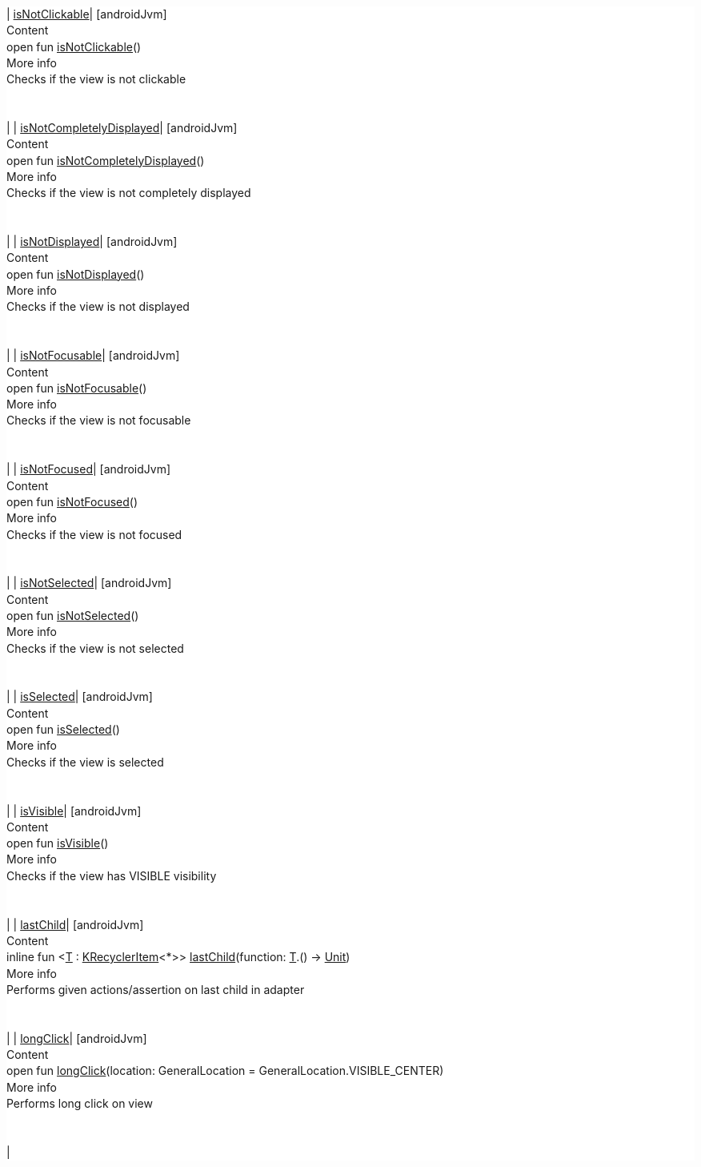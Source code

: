 | <a name="io.github.kakaocup.kakao.common.assertions/BaseAssertions/isNotClickable/#/PointingToDeclaration/"></a>[isNotClickable](../../io.github.kakaocup.kakao.common.assertions/-base-assertions/is-not-clickable.md)| <a name="io.github.kakaocup.kakao.common.assertions/BaseAssertions/isNotClickable/#/PointingToDeclaration/"></a>[androidJvm]  <br>Content  <br>open fun [isNotClickable](../../io.github.kakaocup.kakao.common.assertions/-base-assertions/is-not-clickable.md)()  <br>More info  <br>Checks if the view is not clickable  <br><br><br>|
| <a name="io.github.kakaocup.kakao.common.assertions/BaseAssertions/isNotCompletelyDisplayed/#/PointingToDeclaration/"></a>[isNotCompletelyDisplayed](../../io.github.kakaocup.kakao.common.assertions/-base-assertions/is-not-completely-displayed.md)| <a name="io.github.kakaocup.kakao.common.assertions/BaseAssertions/isNotCompletelyDisplayed/#/PointingToDeclaration/"></a>[androidJvm]  <br>Content  <br>open fun [isNotCompletelyDisplayed](../../io.github.kakaocup.kakao.common.assertions/-base-assertions/is-not-completely-displayed.md)()  <br>More info  <br>Checks if the view is not completely displayed  <br><br><br>|
| <a name="io.github.kakaocup.kakao.common.assertions/BaseAssertions/isNotDisplayed/#/PointingToDeclaration/"></a>[isNotDisplayed](../../io.github.kakaocup.kakao.common.assertions/-base-assertions/is-not-displayed.md)| <a name="io.github.kakaocup.kakao.common.assertions/BaseAssertions/isNotDisplayed/#/PointingToDeclaration/"></a>[androidJvm]  <br>Content  <br>open fun [isNotDisplayed](../../io.github.kakaocup.kakao.common.assertions/-base-assertions/is-not-displayed.md)()  <br>More info  <br>Checks if the view is not displayed  <br><br><br>|
| <a name="io.github.kakaocup.kakao.common.assertions/BaseAssertions/isNotFocusable/#/PointingToDeclaration/"></a>[isNotFocusable](../../io.github.kakaocup.kakao.common.assertions/-base-assertions/is-not-focusable.md)| <a name="io.github.kakaocup.kakao.common.assertions/BaseAssertions/isNotFocusable/#/PointingToDeclaration/"></a>[androidJvm]  <br>Content  <br>open fun [isNotFocusable](../../io.github.kakaocup.kakao.common.assertions/-base-assertions/is-not-focusable.md)()  <br>More info  <br>Checks if the view is not focusable  <br><br><br>|
| <a name="io.github.kakaocup.kakao.common.assertions/BaseAssertions/isNotFocused/#/PointingToDeclaration/"></a>[isNotFocused](../../io.github.kakaocup.kakao.common.assertions/-base-assertions/is-not-focused.md)| <a name="io.github.kakaocup.kakao.common.assertions/BaseAssertions/isNotFocused/#/PointingToDeclaration/"></a>[androidJvm]  <br>Content  <br>open fun [isNotFocused](../../io.github.kakaocup.kakao.common.assertions/-base-assertions/is-not-focused.md)()  <br>More info  <br>Checks if the view is not focused  <br><br><br>|
| <a name="io.github.kakaocup.kakao.common.assertions/BaseAssertions/isNotSelected/#/PointingToDeclaration/"></a>[isNotSelected](../../io.github.kakaocup.kakao.common.assertions/-base-assertions/is-not-selected.md)| <a name="io.github.kakaocup.kakao.common.assertions/BaseAssertions/isNotSelected/#/PointingToDeclaration/"></a>[androidJvm]  <br>Content  <br>open fun [isNotSelected](../../io.github.kakaocup.kakao.common.assertions/-base-assertions/is-not-selected.md)()  <br>More info  <br>Checks if the view is not selected  <br><br><br>|
| <a name="io.github.kakaocup.kakao.common.assertions/BaseAssertions/isSelected/#/PointingToDeclaration/"></a>[isSelected](../../io.github.kakaocup.kakao.common.assertions/-base-assertions/is-selected.md)| <a name="io.github.kakaocup.kakao.common.assertions/BaseAssertions/isSelected/#/PointingToDeclaration/"></a>[androidJvm]  <br>Content  <br>open fun [isSelected](../../io.github.kakaocup.kakao.common.assertions/-base-assertions/is-selected.md)()  <br>More info  <br>Checks if the view is selected  <br><br><br>|
| <a name="io.github.kakaocup.kakao.common.assertions/BaseAssertions/isVisible/#/PointingToDeclaration/"></a>[isVisible](../../io.github.kakaocup.kakao.common.assertions/-base-assertions/is-visible.md)| <a name="io.github.kakaocup.kakao.common.assertions/BaseAssertions/isVisible/#/PointingToDeclaration/"></a>[androidJvm]  <br>Content  <br>open fun [isVisible](../../io.github.kakaocup.kakao.common.assertions/-base-assertions/is-visible.md)()  <br>More info  <br>Checks if the view has VISIBLE visibility  <br><br><br>|
| <a name="io.github.kakaocup.kakao.recycler/KRecyclerView/lastChild/#kotlin.Function1[TypeParam(bounds=[io.github.kakaocup.kakao.recycler.KRecyclerItem[*]]),kotlin.Unit]/PointingToDeclaration/"></a>[lastChild](last-child.md)| <a name="io.github.kakaocup.kakao.recycler/KRecyclerView/lastChild/#kotlin.Function1[TypeParam(bounds=[io.github.kakaocup.kakao.recycler.KRecyclerItem[*]]),kotlin.Unit]/PointingToDeclaration/"></a>[androidJvm]  <br>Content  <br>inline fun <[T](last-child.md) : [KRecyclerItem](../-k-recycler-item/index.md)<*>> [lastChild](last-child.md)(function: [T](last-child.md).() -> [Unit](https://kotlinlang.org/api/latest/jvm/stdlib/kotlin/-unit/index.html))  <br>More info  <br>Performs given actions/assertion on last child in adapter  <br><br><br>|
| <a name="io.github.kakaocup.kakao.common.actions/BaseActions/longClick/#androidx.test.espresso.action.GeneralLocation/PointingToDeclaration/"></a>[longClick](../../io.github.kakaocup.kakao.common.actions/-base-actions/long-click.md)| <a name="io.github.kakaocup.kakao.common.actions/BaseActions/longClick/#androidx.test.espresso.action.GeneralLocation/PointingToDeclaration/"></a>[androidJvm]  <br>Content  <br>open fun [longClick](../../io.github.kakaocup.kakao.common.actions/-base-actions/long-click.md)(location: GeneralLocation = GeneralLocation.VISIBLE_CENTER)  <br>More info  <br>Performs long click on view  <br><br><br>|